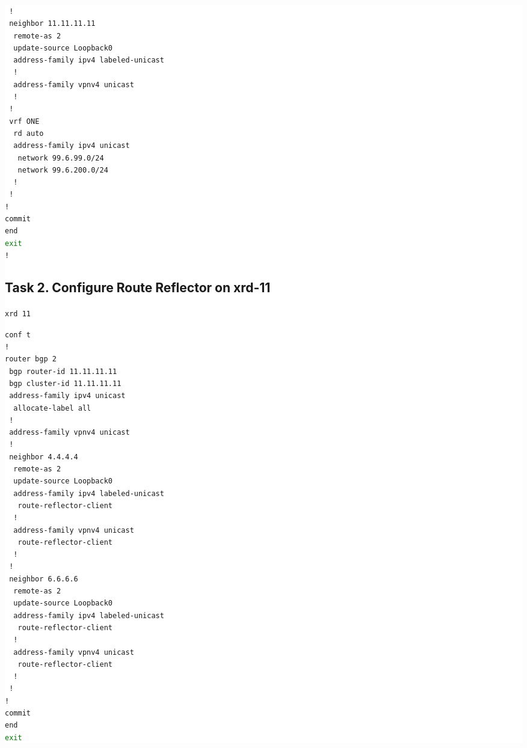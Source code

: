 ```bash
 !
 neighbor 11.11.11.11
  remote-as 2
  update-source Loopback0
  address-family ipv4 labeled-unicast
  !
  address-family vpnv4 unicast
  !
 !
 vrf ONE
  rd auto
  address-family ipv4 unicast
   network 99.6.99.0/24
   network 99.6.200.0/24
  !
 !
!
commit
end
exit         
!
```

## Task 2. Configure Route Reflector on xrd-11

```bash
xrd 11
```

```bash
conf t
!
router bgp 2
 bgp router-id 11.11.11.11
 bgp cluster-id 11.11.11.11
 address-family ipv4 unicast
  allocate-label all
 !
 address-family vpnv4 unicast
 !
 neighbor 4.4.4.4
  remote-as 2
  update-source Loopback0
  address-family ipv4 labeled-unicast
   route-reflector-client
  !
  address-family vpnv4 unicast
   route-reflector-client
  !
 !
 neighbor 6.6.6.6
  remote-as 2
  update-source Loopback0
  address-family ipv4 labeled-unicast
   route-reflector-client
  !
  address-family vpnv4 unicast
   route-reflector-client
  !
 !
!
commit
end
exit         
```